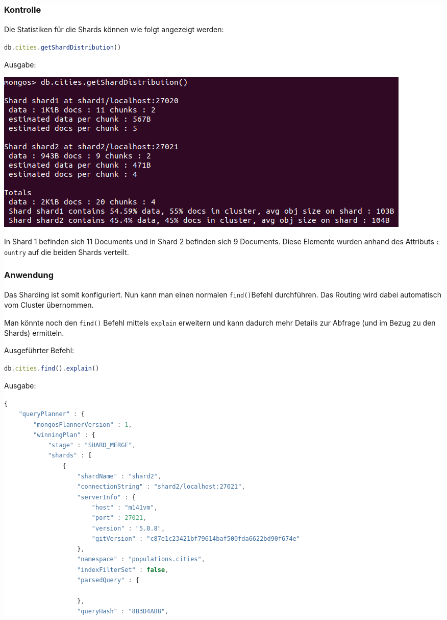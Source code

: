 ### Kontrolle

Die Statistiken für die Shards können wie folgt angezeigt werden:

```js
db.cities.getShardDistribution()
```

Ausgabe:

![Sharding Statistik](../images/sharding_statistics.png "Shards Statistik")

In Shard 1 befinden sich 11 Documents und in Shard 2 befinden sich 9 Documents. Diese Elemente wurden anhand des Attributs ```country``` auf die beiden Shards verteilt.

### Anwendung

Das Sharding ist somit konfiguriert. Nun kann man einen normalen ```find()```Befehl durchführen. Das Routing wird dabei automatisch vom Cluster übernommen.

Man könnte noch den ```find()``` Befehl mittels ```explain``` erweitern und kann dadurch mehr Details zur Abfrage (und im Bezug zu den Shards) ermitteln.

Ausgeführter Befehl:

```js
db.cities.find().explain()
```

Ausgabe:

```js
{
	"queryPlanner" : {
		"mongosPlannerVersion" : 1,
		"winningPlan" : {
			"stage" : "SHARD_MERGE",
			"shards" : [
				{
					"shardName" : "shard2",
					"connectionString" : "shard2/localhost:27021",
					"serverInfo" : {
						"host" : "m141vm",
						"port" : 27021,
						"version" : "5.0.8",
						"gitVersion" : "c87e1c23421bf79614baf500fda6622bd90f674e"
					},
					"namespace" : "populations.cities",
					"indexFilterSet" : false,
					"parsedQuery" : {
						
					},
					"queryHash" : "8B3D4AB8",
```